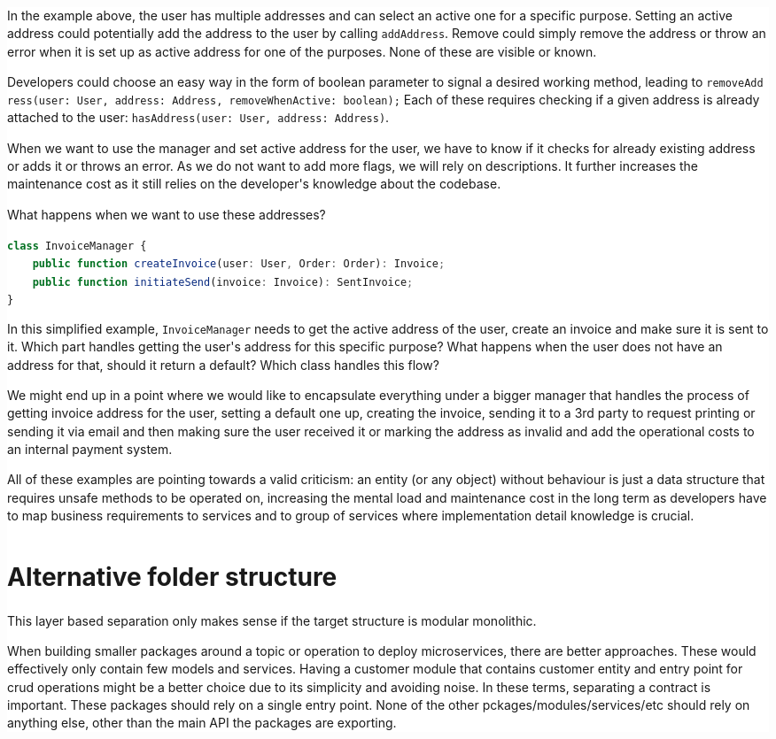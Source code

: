 In the  example above, the user has multiple addresses and can select an active one for a specific purpose.
Setting an active address could potentially add the address to the user by calling `addAddress`.
Remove could simply remove the address or throw an error when it is set up as active address for one of the purposes.
None of these are visible or known.

Developers could choose an easy way in the form of boolean parameter to signal a desired working method, leading to `removeAddress(user: User, address: Address, removeWhenActive: boolean);` 
Each of these requires checking if a given address is already attached to the user: `hasAddress(user: User, address: Address)`. 

When we want to use the manager and set active address for the user, we have to know if it checks for already existing address or adds it or throws an error. As we do not want to add more flags, we will rely on descriptions. 
It further increases the maintenance cost as it still relies on the developer's knowledge about the codebase.

What happens when we want to use these addresses?

```typescript
class InvoiceManager {
    public function createInvoice(user: User, Order: Order): Invoice;
    public function initiateSend(invoice: Invoice): SentInvoice;
}
```

In this simplified example, `InvoiceManager` needs to get the active address of the user, create an invoice and make sure it is sent to it.
Which part handles getting the user's address for this specific purpose? What happens when the user does not have an address for that, should it return a default? Which class handles this flow? 

We might end up in a point where we would like to encapsulate everything under a bigger manager that handles the process of getting invoice address for the user, setting a default one up, creating the invoice, sending it to a 3rd party to request printing or sending it via email and then making sure the user received it or marking the address as invalid and add the operational costs to an internal payment system.

All of these examples are pointing towards a valid criticism: an entity (or any object) without behaviour is just a data structure that requires unsafe methods to be operated on, increasing the mental load and maintenance cost in the long term as developers have to map business requirements to services and to group of services where implementation detail knowledge is crucial.

# Alternative folder structure

This layer based separation only makes sense if the target structure is modular monolithic.

When building smaller packages around a topic or operation to deploy microservices, there are better approaches. These would effectively only contain few models and services. 
Having a customer module that contains customer entity and entry point for crud operations might be a better choice due to its simplicity and avoiding noise. 
In these terms, separating a contract is important. These packages should rely on a single entry point. 
None of the other pckages/modules/services/etc should rely on anything else, other than the main API the packages are exporting.
